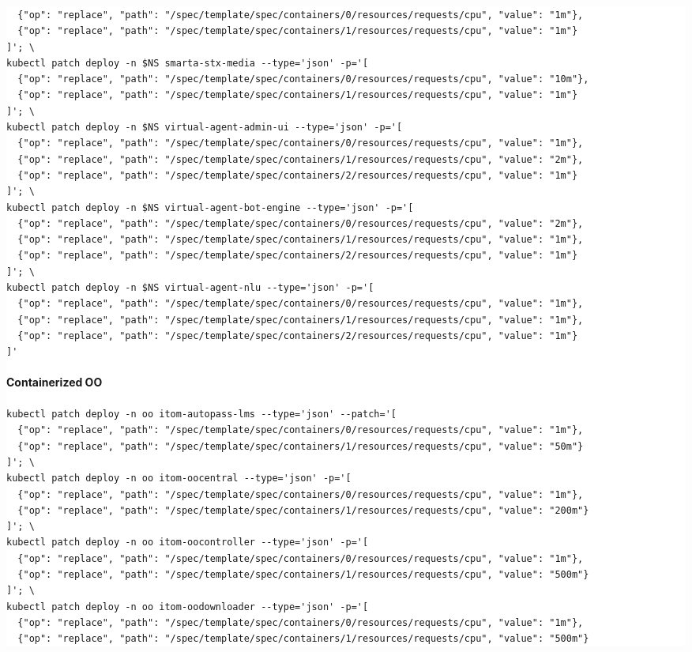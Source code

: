 ```
  {"op": "replace", "path": "/spec/template/spec/containers/0/resources/requests/cpu", "value": "1m"},
  {"op": "replace", "path": "/spec/template/spec/containers/1/resources/requests/cpu", "value": "1m"}
]'; \
kubectl patch deploy -n $NS smarta-stx-media --type='json' -p='[
  {"op": "replace", "path": "/spec/template/spec/containers/0/resources/requests/cpu", "value": "10m"},
  {"op": "replace", "path": "/spec/template/spec/containers/1/resources/requests/cpu", "value": "1m"}
]'; \
kubectl patch deploy -n $NS virtual-agent-admin-ui --type='json' -p='[
  {"op": "replace", "path": "/spec/template/spec/containers/0/resources/requests/cpu", "value": "1m"},
  {"op": "replace", "path": "/spec/template/spec/containers/1/resources/requests/cpu", "value": "2m"},
  {"op": "replace", "path": "/spec/template/spec/containers/2/resources/requests/cpu", "value": "1m"}
]'; \
kubectl patch deploy -n $NS virtual-agent-bot-engine --type='json' -p='[
  {"op": "replace", "path": "/spec/template/spec/containers/0/resources/requests/cpu", "value": "2m"},
  {"op": "replace", "path": "/spec/template/spec/containers/1/resources/requests/cpu", "value": "1m"},
  {"op": "replace", "path": "/spec/template/spec/containers/2/resources/requests/cpu", "value": "1m"}
]'; \
kubectl patch deploy -n $NS virtual-agent-nlu --type='json' -p='[
  {"op": "replace", "path": "/spec/template/spec/containers/0/resources/requests/cpu", "value": "1m"},
  {"op": "replace", "path": "/spec/template/spec/containers/1/resources/requests/cpu", "value": "1m"},
  {"op": "replace", "path": "/spec/template/spec/containers/2/resources/requests/cpu", "value": "1m"}
]'

```

#### Containerized OO
```
kubectl patch deploy -n oo itom-autopass-lms --type='json' --patch='[
  {"op": "replace", "path": "/spec/template/spec/containers/0/resources/requests/cpu", "value": "1m"},
  {"op": "replace", "path": "/spec/template/spec/containers/1/resources/requests/cpu", "value": "50m"}
]'; \
kubectl patch deploy -n oo itom-oocentral --type='json' -p='[
  {"op": "replace", "path": "/spec/template/spec/containers/0/resources/requests/cpu", "value": "1m"},
  {"op": "replace", "path": "/spec/template/spec/containers/1/resources/requests/cpu", "value": "200m"}
]'; \
kubectl patch deploy -n oo itom-oocontroller --type='json' -p='[
  {"op": "replace", "path": "/spec/template/spec/containers/0/resources/requests/cpu", "value": "1m"},
  {"op": "replace", "path": "/spec/template/spec/containers/1/resources/requests/cpu", "value": "500m"}
]'; \
kubectl patch deploy -n oo itom-oodownloader --type='json' -p='[
  {"op": "replace", "path": "/spec/template/spec/containers/0/resources/requests/cpu", "value": "1m"},
  {"op": "replace", "path": "/spec/template/spec/containers/1/resources/requests/cpu", "value": "500m"}
```